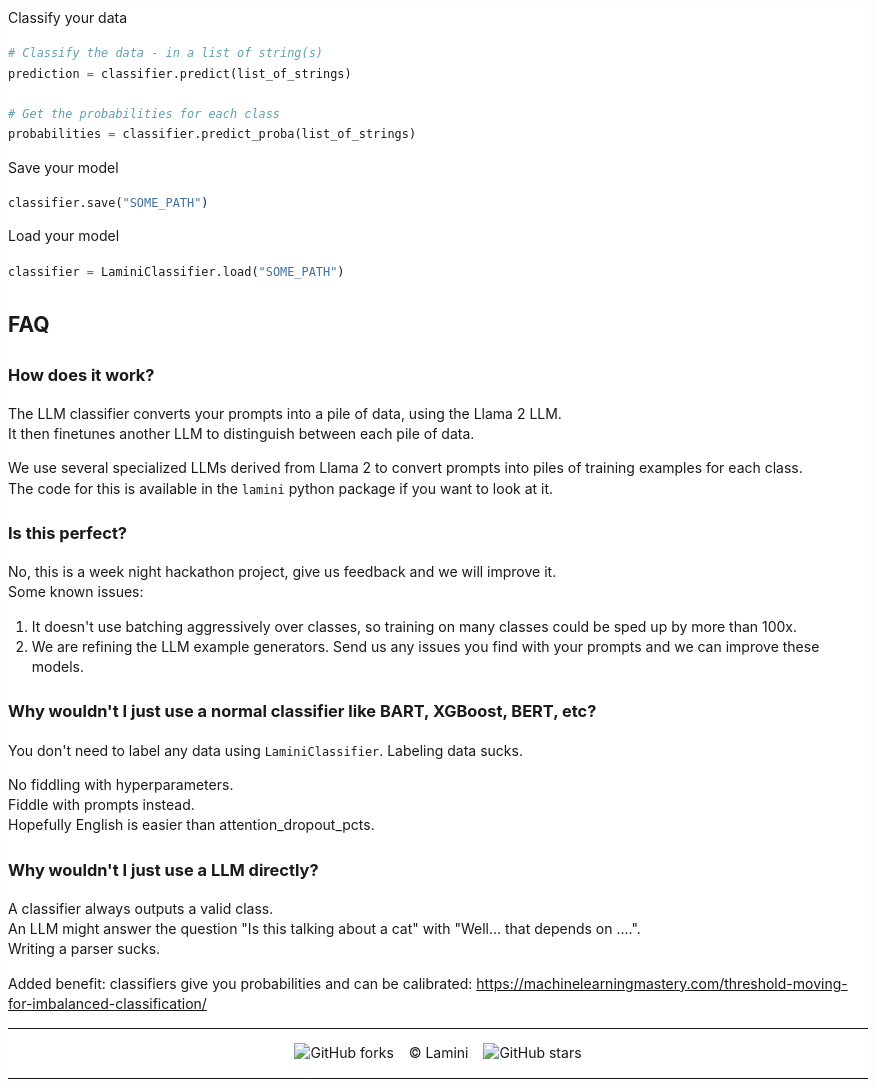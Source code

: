 Classify your data

```python
# Classify the data - in a list of string(s)
prediction = classifier.predict(list_of_strings)

# Get the probabilities for each class
probabilities = classifier.predict_proba(list_of_strings)
```

Save your model

```python
classifier.save("SOME_PATH")
```

Load your model
```python
classifier = LaminiClassifier.load("SOME_PATH")
```

## FAQ

### How does it work?

The LLM classifier converts your prompts into a pile of data, using the Llama 2 LLM.</br> It then finetunes another LLM to distinguish between each pile of data.  

We use several specialized LLMs derived from Llama 2 to convert prompts into piles of training examples for each class.</br>  The code for this is available
in the `lamini` python package if you want to look at it. 

### Is this perfect?

No, this is a week night hackathon project, give us feedback and we will improve it.</br>  Some known issues:

1. It doesn't use batching aggressively over classes, so training on many classes could be sped up by more than 100x.
2. We are refining the LLM example generators. Send us any issues you find with your prompts and we can improve these models.

### Why wouldn't I just use a normal classifier like BART, XGBoost, BERT, etc?

You don't need to label any data using `LaminiClassifier`.  Labeling data sucks.

No fiddling with hyperparameters.</br> Fiddle with prompts instead.</br>  Hopefully English is easier than attention_dropout_pcts.

### Why wouldn't I just use a LLM directly?

A classifier always outputs a valid class.</br>  An LLM might answer the question "Is this talking about a cat" with "Well... that depends on ....".</br>  Writing a parser sucks.

Added benefit: classifiers give you probabilities and can be calibrated: https://machinelearningmastery.com/threshold-moving-for-imbalanced-classification/

---

</div>
<div align="center">

![GitHub forks](https://img.shields.io/github/forks/lamini-ai/llm-classifier) &ensp; © Lamini &ensp; ![GitHub stars](https://img.shields.io/github/stars/lamini-ai/llm-classifier) 

</div>

--------
